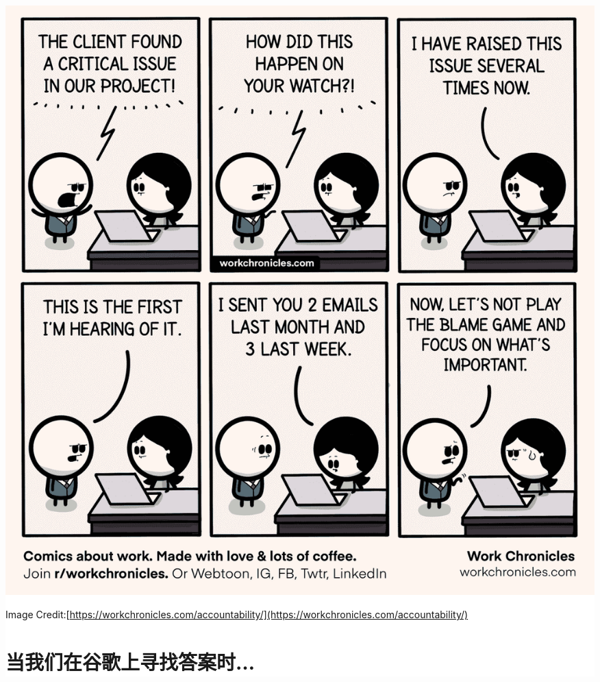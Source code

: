 ![](img/e6702f67742b58888e8d47af07e76aa7.png)

Image Credit:[https://workchronicles.com/accountability/](https://workchronicles.com/accountability/)

# 当我们在谷歌上寻找答案时…
